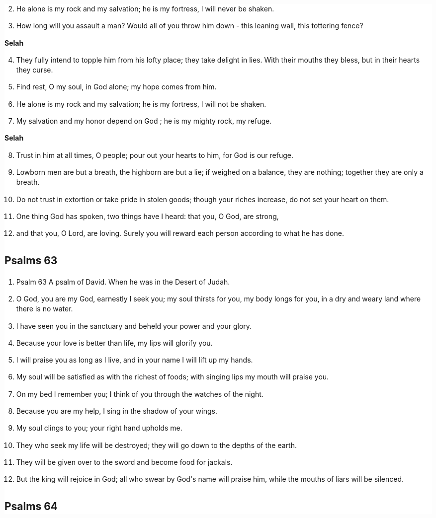 2. He alone is my rock and my salvation; he is my fortress, I will never be shaken.

3. How long will you assault a man? Would all of you throw him down - this leaning wall, this tottering fence?

__Selah__

4. They fully intend to topple him from his lofty place; they take delight in lies. With their mouths they bless, but in their hearts they curse.

5. Find rest, O my soul, in God alone; my hope comes from him.

6. He alone is my rock and my salvation; he is my fortress, I will not be shaken.

7. My salvation and my honor depend on God ; he is my mighty rock, my refuge.

__Selah__

8. Trust in him at all times, O people; pour out your hearts to him, for God is our refuge.

9. Lowborn men are but a breath, the highborn are but a lie; if weighed on a balance, they are nothing; together they are only a breath.

10. Do not trust in extortion or take pride in stolen goods; though your riches increase, do not set your heart on them.

11. One thing God has spoken, two things have I heard: that you, O God, are strong,

12. and that you, O Lord, are loving. Surely you will reward each person according to what he has done.

## Psalms 63

1. Psalm 63 A psalm of David. When he was in the Desert of Judah.

1. O God, you are my God, earnestly I seek you; my soul thirsts for you, my body longs for you, in a dry and weary land where there is no water.

2. I have seen you in the sanctuary and beheld your power and your glory.

3. Because your love is better than life, my lips will glorify you.

4. I will praise you as long as I live, and in your name I will lift up my hands.

5. My soul will be satisfied as with the richest of foods; with singing lips my mouth will praise you.

6. On my bed I remember you; I think of you through the watches of the night.

7. Because you are my help, I sing in the shadow of your wings.

8. My soul clings to you; your right hand upholds me.

9. They who seek my life will be destroyed; they will go down to the depths of the earth.

10. They will be given over to the sword and become food for jackals.

11. But the king will rejoice in God; all who swear by God's name will praise him, while the mouths of liars will be silenced.

## Psalms 64

